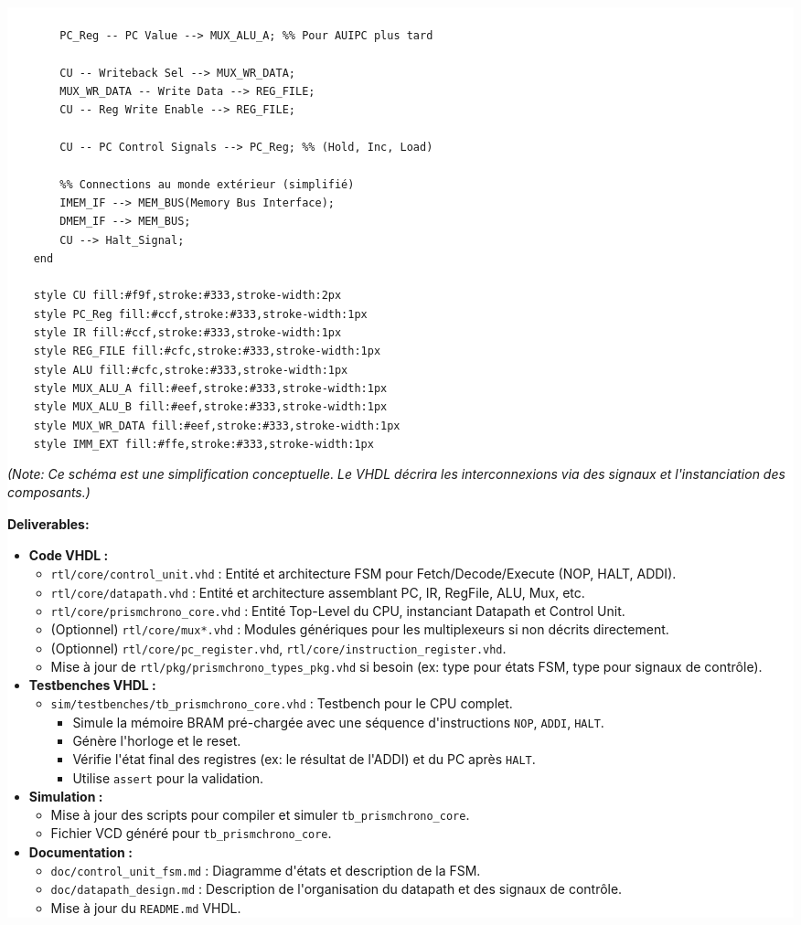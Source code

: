 ```mermaid

        PC_Reg -- PC Value --> MUX_ALU_A; %% Pour AUIPC plus tard

        CU -- Writeback Sel --> MUX_WR_DATA;
        MUX_WR_DATA -- Write Data --> REG_FILE;
        CU -- Reg Write Enable --> REG_FILE;

        CU -- PC Control Signals --> PC_Reg; %% (Hold, Inc, Load)

        %% Connections au monde extérieur (simplifié)
        IMEM_IF --> MEM_BUS(Memory Bus Interface);
        DMEM_IF --> MEM_BUS;
        CU --> Halt_Signal;
    end

    style CU fill:#f9f,stroke:#333,stroke-width:2px
    style PC_Reg fill:#ccf,stroke:#333,stroke-width:1px
    style IR fill:#ccf,stroke:#333,stroke-width:1px
    style REG_FILE fill:#cfc,stroke:#333,stroke-width:1px
    style ALU fill:#cfc,stroke:#333,stroke-width:1px
    style MUX_ALU_A fill:#eef,stroke:#333,stroke-width:1px
    style MUX_ALU_B fill:#eef,stroke:#333,stroke-width:1px
    style MUX_WR_DATA fill:#eef,stroke:#333,stroke-width:1px
    style IMM_EXT fill:#ffe,stroke:#333,stroke-width:1px
```
*(Note: Ce schéma est une simplification conceptuelle. Le VHDL décrira les interconnexions via des signaux et l'instanciation des composants.)*

**Deliverables:**
*   **Code VHDL :**
    *   `rtl/core/control_unit.vhd` : Entité et architecture FSM pour Fetch/Decode/Execute (NOP, HALT, ADDI).
    *   `rtl/core/datapath.vhd` : Entité et architecture assemblant PC, IR, RegFile, ALU, Mux, etc.
    *   `rtl/core/prismchrono_core.vhd` : Entité Top-Level du CPU, instanciant Datapath et Control Unit.
    *   (Optionnel) `rtl/core/mux*.vhd` : Modules génériques pour les multiplexeurs si non décrits directement.
    *   (Optionnel) `rtl/core/pc_register.vhd`, `rtl/core/instruction_register.vhd`.
    *   Mise à jour de `rtl/pkg/prismchrono_types_pkg.vhd` si besoin (ex: type pour états FSM, type pour signaux de contrôle).
*   **Testbenches VHDL :**
    *   `sim/testbenches/tb_prismchrono_core.vhd` : Testbench pour le CPU complet.
        *   Simule la mémoire BRAM pré-chargée avec une séquence d'instructions `NOP`, `ADDI`, `HALT`.
        *   Génère l'horloge et le reset.
        *   Vérifie l'état final des registres (ex: le résultat de l'ADDI) et du PC après `HALT`.
        *   Utilise `assert` pour la validation.
*   **Simulation :**
    *   Mise à jour des scripts pour compiler et simuler `tb_prismchrono_core`.
    *   Fichier VCD généré pour `tb_prismchrono_core`.
*   **Documentation :**
    *   `doc/control_unit_fsm.md` : Diagramme d'états et description de la FSM.
    *   `doc/datapath_design.md` : Description de l'organisation du datapath et des signaux de contrôle.
    *   Mise à jour du `README.md` VHDL.
